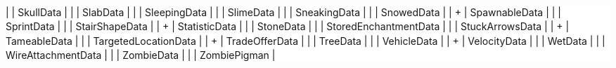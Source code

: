 |   | SkullData |
|   | SlabData |
|   | SleepingData |
|   | SlimeData |
|   | SneakingData |
|   | SnowedData |
| + | SpawnableData |
|   | SprintData |
|   | StairShapeData |
| + | StatisticData |
|   | StoneData |
|   | StoredEnchantmentData |
|   | StuckArrowsData |
| + | TameableData |
|   | TargetedLocationData |
| + | TradeOfferData |
|   | TreeData |
|   | VehicleData |
| + | VelocityData |
|   | WetData |
|   | WireAttachmentData |
|   | ZombieData |
|   | ZombiePigman |
